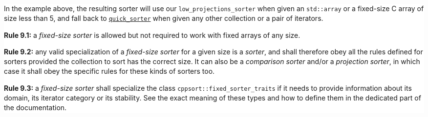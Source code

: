 In the example above, the resulting sorter will use our `low_projections_sorter` when given an `std::array` or a fixed-size C array of size less than 5, and fall back to [`quick_sorter`][quick-sorter] when given any other collection or a pair of iterators.

**Rule 9.1:** a *fixed-size sorter* is allowed but not required to work with fixed arrays of any size.

**Rule 9.2:** any valid specialization of a *fixed-size sorter* for a given size is a *sorter*, and shall therefore obey all the rules defined for sorters provided the collection to sort has the correct size. It can also be a *comparison sorter* and/or a *projection sorter*, in which case it shall obey the specific rules for these kinds of sorters too.

**Rule 9.3:** a *fixed-size sorter* shall specialize the class `cppsort::fixed_sorter_traits` if it needs to provide information about its domain, its iterator category or its stability. See the exact meaning of these types and how to define them in the dedicated part of the documentation.


  [buffer-providers]: Miscellaneous-utilities.md#buffer-providers
  [comparison-sort]: https://en.wikipedia.org/wiki/Comparison_sort
  [counting-sort]: https://en.wikipedia.org/wiki/Counting_sort
  [fixed-size-sorters]: Fixed-size-sorters.md
  [fixed-sorter-traits]: Sorter-traits.md#fixed_sorter_traits
  [grailsort]: https://github.com/Mrrl/GrailSort
  [grail-sorter]: Sorters.md#grail_sorter
  [hybrid-adapter]: Sorter-adapters.md#hybrid_adapter
  [is-always-stable]: Sorter-traits.md#is_always_stable
  [is-projection]: Sorter-traits.md#is_projection-and-is_projection_iterator
  [is-stable]: Sorter-traits.md#is_stable
  [library-nomenclature]: Library-nomenclature.md
  [quick-sorter]: Sorters.md#quick_sorter
  [radix-sort]: https://en.wikipedia.org/wiki/Radix_sort
  [rebind-iterator-category]: Sorter-traits.md#rebind_iterator_category
  [schwartz-adapter]: Sorter-adapters.md#schwartz_adapter
  [selection-sort]: https://en.wikipedia.org/wiki/Selection_sort
  [sized-sentinel-for]: https://en.cppreference.com/w/cpp/iterator/sized_sentinel_for
  [small-array-adapter]: Sorter-adapters.md#small_array_adapter
  [sorter-facade]: Sorter-facade.md
  [sorter-traits]: Sorter-traits.md#sorter_traits
  [sorting-networks]: https://en.wikipedia.org/wiki/Sorting_network
  [spread-sorter]: Sorters.md#spread_sorter
  [sqrtsort]: https://github.com/Mrrl/SqrtSort
  [stability]: https://en.wikipedia.org/wiki/Sorting_algorithm#Stability
  [stable-adapter]: Sorter-adapters.md#stable_adapter-make_stable-and-stable_t
  [std-array]: https://en.cppreference.com/w/cpp/container/array
  [std-greater-void]: https://en.cppreference.com/w/cpp/utility/functional/greater_void
  [std-identity]: https://en.cppreference.com/w/cpp/utility/functional/identity
  [std-integral-constant]: https://en.cppreference.com/w/cpp/types/integral_constant
  [std-invoke]: https://en.cppreference.com/w/%20%20cpp/utility/functional/invoke
  [std-is-sorted]: https://en.cppreference.com/w/cpp/algorithm/is_sorted
  [std-iterators]: https://en.cppreference.com/w/cpp/iterator
  [std-iterator-tags]: https://en.cppreference.com/w/cpp/iterator/iterator_tags
  [std-less-void]: https://en.cppreference.com/w/cpp/utility/functional/less_void
  [std-negate-void]: https://en.cppreference.com/w/cpp/utility/functional/negate_void
  [std-ranges-borrowed-range]: https://en.cppreference.com/w/cpp/ranges/borrowed_range
  [std-ranges-dangling]: https://en.cppreference.com/w/cpp/ranges/dangling
  [std-ranges-sort]: https://en.cppreference.com/w/cpp/algorithm/ranges/sort
  [std-sort]: https://en.cppreference.com/w/cpp/algorithm/sort
  [stlab]: https://stlab.adobe.com/
  [utility-as-function]: Miscellaneous-utilities.md#as_function
  [utility-function-objects]: Miscellaneous-utilities.md#miscellaneous-function-objects
  [wiki-sorter]: Sorters.md#wiki_sorter
  [writing-a-bubble-sorter]: Writing-a-bubble_sorter.md
